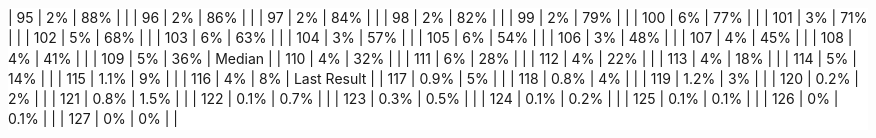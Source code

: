 | 95 | 2% | 88% |  |
| 96 | 2% | 86% |  |
| 97 | 2% | 84% |  |
| 98 | 2% | 82% |  |
| 99 | 2% | 79% |  |
| 100 | 6% | 77% |  |
| 101 | 3% | 71% |  |
| 102 | 5% | 68% |  |
| 103 | 6% | 63% |  |
| 104 | 3% | 57% |  |
| 105 | 6% | 54% |  |
| 106 | 3% | 48% |  |
| 107 | 4% | 45% |  |
| 108 | 4% | 41% |  |
| 109 | 5% | 36% | Median |
| 110 | 4% | 32% |  |
| 111 | 6% | 28% |  |
| 112 | 4% | 22% |  |
| 113 | 4% | 18% |  |
| 114 | 5% | 14% |  |
| 115 | 1.1% | 9% |  |
| 116 | 4% | 8% | Last Result |
| 117 | 0.9% | 5% |  |
| 118 | 0.8% | 4% |  |
| 119 | 1.2% | 3% |  |
| 120 | 0.2% | 2% |  |
| 121 | 0.8% | 1.5% |  |
| 122 | 0.1% | 0.7% |  |
| 123 | 0.3% | 0.5% |  |
| 124 | 0.1% | 0.2% |  |
| 125 | 0.1% | 0.1% |  |
| 126 | 0% | 0.1% |  |
| 127 | 0% | 0% |  |
